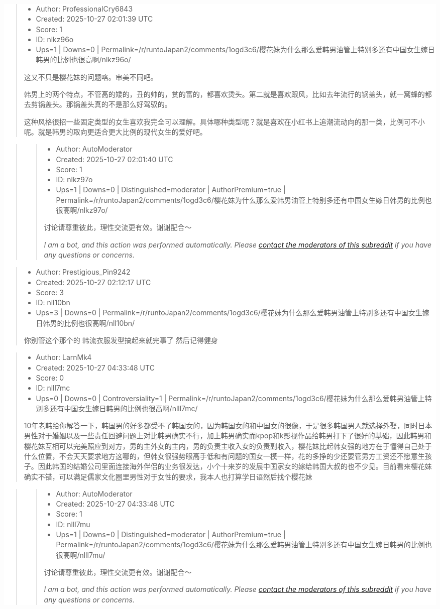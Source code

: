 > - Author: ProfessionalCry6843
> - Created: 2025-10-27 02:01:39 UTC
> - Score: 1
> - ID: nlkz96o
> - Ups=1 | Downs=0 | Permalink=/r/runtoJapan2/comments/1ogd3c6/樱花妹为什么那么爱韩男油管上特别多还有中国女生嫁日韩男的比例也很高啊/nlkz96o/
>
> 这又不只是樱花妹的问题咯。审美不同吧。
> 
> 韩男上的两个特点，不管高的矮的，丑的帅的，贫的富的，都喜欢烫头。第二就是喜欢跟风，比如去年流行的锅盖头，就一窝蜂的都去剪锅盖头。那锅盖头真的不是那么好驾驭的。
> 
> 这种风格很招一些固定类型的女生喜欢我完全可以理解。具体哪种类型呢？就是喜欢在小红书上追潮流动向的那一类，比例可不小呢。就是韩男的取向更适合更大比例的现代女生的爱好吧。

>> - Author: AutoModerator
>> - Created: 2025-10-27 02:01:40 UTC
>> - Score: 1
>> - ID: nlkz97o
>> - Ups=1 | Downs=0 | Distinguished=moderator | AuthorPremium=true | Permalink=/r/runtoJapan2/comments/1ogd3c6/樱花妹为什么那么爱韩男油管上特别多还有中国女生嫁日韩男的比例也很高啊/nlkz97o/
>>
>> 讨论请尊重彼此，理性交流更有效。谢谢配合～
>> 
>> 
>> *I am a bot, and this action was performed automatically. Please [contact the moderators of this subreddit](/message/compose/?to=/r/runtoJapan2) if you have any questions or concerns.*

> - Author: Prestigious_Pin9242
> - Created: 2025-10-27 02:12:17 UTC
> - Score: 3
> - ID: nll10bn
> - Ups=3 | Downs=0 | Permalink=/r/runtoJapan2/comments/1ogd3c6/樱花妹为什么那么爱韩男油管上特别多还有中国女生嫁日韩男的比例也很高啊/nll10bn/
>
> 你别管这个那个的 韩流衣服发型搞起来就完事了 然后记得健身

> - Author: LarnMk4
> - Created: 2025-10-27 04:33:48 UTC
> - Score: 0
> - ID: nlll7mc
> - Ups=0 | Downs=0 | Controversiality=1 | Permalink=/r/runtoJapan2/comments/1ogd3c6/樱花妹为什么那么爱韩男油管上特别多还有中国女生嫁日韩男的比例也很高啊/nlll7mc/
>
> 10年老韩给你解答一下，韩国男的好多都受不了韩国女的，因为韩国女的和中国女的很像，于是很多韩国男人就选择外娶，同时日本男性对于婚姻以及一些责任回避问题上对比韩男确实不行，加上韩男确实而kpop和k影视作品给韩男打下了很好的基础，因此韩男和樱花妹互相可以完美照应到对方，男的主外女的主内，男的负责主收入女的负责副收入，樱花妹比起韩女强的地方在于懂得自己处于什么位置，不会天天要求地方这哪的，但韩女很强势眼高手低和有问题的国女一模一样，花的多挣的少还要管男方工资还不愿意生孩子。因此韩国的结婚公司里面连接海外伴侣的业务很发达，小个十来岁的发展中国家女的嫁给韩国大叔的也不少见。目前看来樱花妹确实不错，可以满足儒家文化圈里男性对于女性的要求，我本人也打算学日语然后找个樱花妹

>> - Author: AutoModerator
>> - Created: 2025-10-27 04:33:48 UTC
>> - Score: 1
>> - ID: nlll7mu
>> - Ups=1 | Downs=0 | Distinguished=moderator | AuthorPremium=true | Permalink=/r/runtoJapan2/comments/1ogd3c6/樱花妹为什么那么爱韩男油管上特别多还有中国女生嫁日韩男的比例也很高啊/nlll7mu/
>>
>> 讨论请尊重彼此，理性交流更有效。谢谢配合～
>> 
>> 
>> *I am a bot, and this action was performed automatically. Please [contact the moderators of this subreddit](/message/compose/?to=/r/runtoJapan2) if you have any questions or concerns.*
